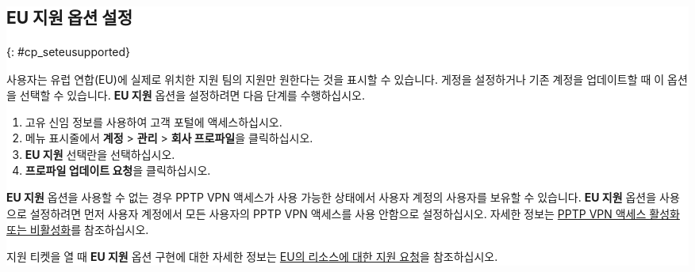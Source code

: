 
## EU 지원 옵션 설정
{: #cp_seteusupported}

사용자는 유럽 연합(EU)에 실제로 위치한 지원 팀의 지원만 원한다는 것을 표시할 수 있습니다. 게정을 설정하거나 기존 계정을 업데이트할 때 이 옵션을 선택할 수 있습니다. **EU 지원** 옵션을 설정하려면 다음 단계를 수행하십시오.
1. 고유 신임 정보를 사용하여 고객 포털에 액세스하십시오.
2. 메뉴 표시줄에서 **계정** > **관리** > **회사 프로파일**을 클릭하십시오.
3. **EU 지원** 선택란을 선택하십시오.
4. **프로파일 업데이트 요청**을 클릭하십시오.

**EU 지원** 옵션을 사용할 수 없는 경우 PPTP VPN 액세스가 사용 가능한 상태에서 사용자 계정의 사용자를 보유할 수 있습니다. **EU 지원** 옵션을 사용으로 설정하려면 먼저 사용자 계정에서 모든 사용자의 PPTP VPN 액세스를 사용 안함으로 설정하십시오. 자세한 정보는 [PPTP VPN 액세스 활성화 또는 비활성화](/docs/customer-portal/cpmanuserprof.html#cp_pptpvpn)를 참조하십시오.

지원 티켓을 열 때 **EU 지원** 옵션 구현에 대한 자세한 정보는 [EU의 리소스에 대한 지원 요청](/docs/get-support/howtogetsupport.html#eusupported)을 참조하십시오.
